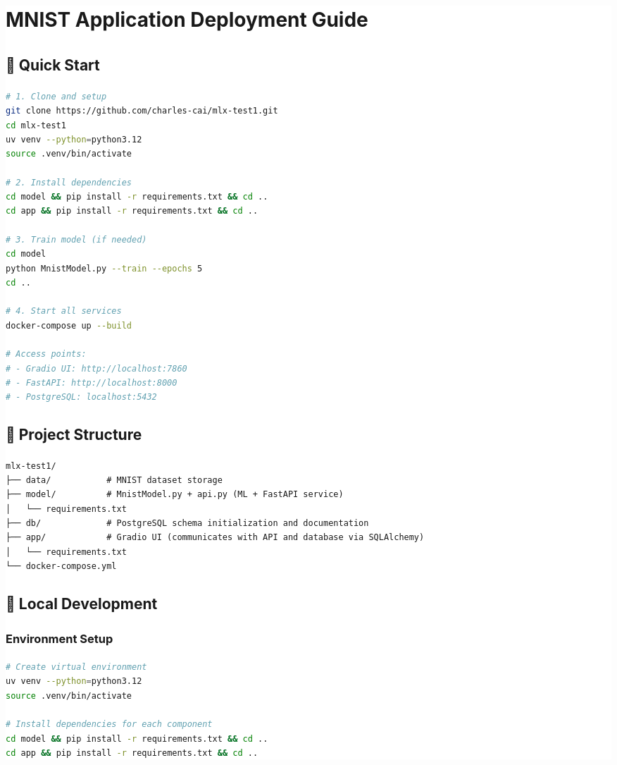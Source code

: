 # MNIST Application Deployment Guide

## 🚀 Quick Start

```bash
# 1. Clone and setup
git clone https://github.com/charles-cai/mlx-test1.git
cd mlx-test1
uv venv --python=python3.12
source .venv/bin/activate

# 2. Install dependencies
cd model && pip install -r requirements.txt && cd ..
cd app && pip install -r requirements.txt && cd ..

# 3. Train model (if needed)
cd model
python MnistModel.py --train --epochs 5
cd ..

# 4. Start all services
docker-compose up --build

# Access points:
# - Gradio UI: http://localhost:7860
# - FastAPI: http://localhost:8000
# - PostgreSQL: localhost:5432
```

## 📁 Project Structure

```
mlx-test1/
├── data/           # MNIST dataset storage
├── model/          # MnistModel.py + api.py (ML + FastAPI service)
│   └── requirements.txt
├── db/             # PostgreSQL schema initialization and documentation
├── app/            # Gradio UI (communicates with API and database via SQLAlchemy)
│   └── requirements.txt
└── docker-compose.yml
```

## 🔧 Local Development

### Environment Setup
```bash
# Create virtual environment
uv venv --python=python3.12
source .venv/bin/activate

# Install dependencies for each component
cd model && pip install -r requirements.txt && cd ..
cd app && pip install -r requirements.txt && cd ..
```
